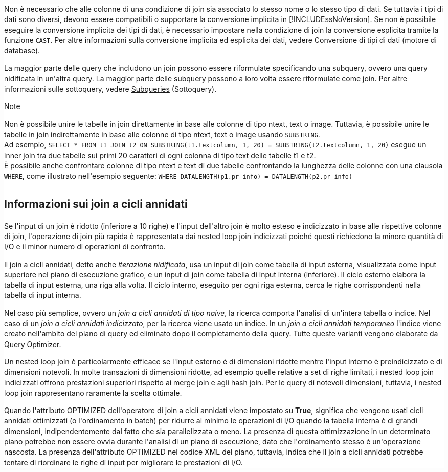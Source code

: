 Non è necessario che alle colonne di una condizione di join sia associato lo stesso nome o lo stesso tipo di dati. Se tuttavia i tipi di dati sono diversi, devono essere compatibili o supportare la conversione implicita in [!INCLUDE[ssNoVersion](../../includes/ssnoversion-md.md)]. Se non è possibile eseguire la conversione implicita dei tipi di dati, è necessario impostare nella condizione di join la conversione esplicita tramite la funzione `CAST`. Per altre informazioni sulla conversione implicita ed esplicita dei dati, vedere [Conversione di tipi di dati &#40;motore di database&#41;](../../t-sql/data-types/data-type-conversion-database-engine.md).    

La maggior parte delle query che includono un join possono essere riformulate specificando una subquery, ovvero una query nidificata in un'altra query. La maggior parte delle subquery possono a loro volta essere riformulate come join. Per altre informazioni sulle sottoquery, vedere [Subqueries](../../relational-databases/performance/subqueries.md) (Sottoquery).   

> [!NOTE]
> Non è possibile unire le tabelle in join direttamente in base alle colonne di tipo ntext, text o image. Tuttavia, è possibile unire le tabelle in join indirettamente in base alle colonne di tipo ntext, text o image usando `SUBSTRING`.    
> Ad esempio, `SELECT * FROM t1 JOIN t2 ON SUBSTRING(t1.textcolumn, 1, 20) = SUBSTRING(t2.textcolumn, 1, 20)` esegue un inner join tra due tabelle sui primi 20 caratteri di ogni colonna di tipo text delle tabelle t1 e t2.   
> È possibile anche confrontare colonne di tipo ntext e text di due tabelle confrontando la lunghezza delle colonne con una clausola `WHERE`, come illustrato nell'esempio seguente: `WHERE DATALENGTH(p1.pr_info) = DATALENGTH(p2.pr_info)`

## <a name="understanding-nested-loops-joins"></a><a name="nested_loops"></a> Informazioni sui join a cicli annidati
Se l'input di un join è ridotto (inferiore a 10 righe) e l'input dell'altro join è molto esteso e indicizzato in base alle rispettive colonne di join, l'operazione di join più rapida è rappresentata dai nested loop join indicizzati poiché questi richiedono la minore quantità di I/O e il minor numero di operazioni di confronto. 

Il join a cicli annidati, detto anche *iterazione nidificata*, usa un input di join come tabella di input esterna, visualizzata come input superiore nel piano di esecuzione grafico, e un input di join come tabella di input interna (inferiore). Il ciclo esterno elabora la tabella di input esterna, una riga alla volta. Il ciclo interno, eseguito per ogni riga esterna, cerca le righe corrispondenti nella tabella di input interna.   

Nel caso più semplice, ovvero un *join a cicli annidati di tipo naive*, la ricerca comporta l'analisi di un'intera tabella o indice. Nel caso di un *join a cicli annidati indicizzato*, per la ricerca viene usato un indice. In un *join a cicli annidati temporaneo* l'indice viene creato nell'ambito del piano di query ed eliminato dopo il completamento della query. Tutte queste varianti vengono elaborate da Query Optimizer.   

Un nested loop join è particolarmente efficace se l'input esterno è di dimensioni ridotte mentre l'input interno è preindicizzato e di dimensioni notevoli. In molte transazioni di dimensioni ridotte, ad esempio quelle relative a set di righe limitati, i nested loop join indicizzati offrono prestazioni superiori rispetto ai merge join e agli hash join. Per le query di notevoli dimensioni, tuttavia, i nested loop join rappresentano raramente la scelta ottimale.    

Quando l'attributo OPTIMIZED dell'operatore di join a cicli annidati viene impostato su **True**, significa che vengono usati cicli annidati ottimizzati (o l'ordinamento in batch) per ridurre al minimo le operazioni di I/O quando la tabella interna è di grandi dimensioni, indipendentemente dal fatto che sia parallelizzata o meno. La presenza di questa ottimizzazione in un determinato piano potrebbe non essere ovvia durante l'analisi di un piano di esecuzione, dato che l'ordinamento stesso è un'operazione nascosta. La presenza dell'attributo OPTIMIZED nel codice XML del piano, tuttavia, indica che il join a cicli annidati potrebbe tentare di riordinare le righe di input per migliorare le prestazioni di I/O.

